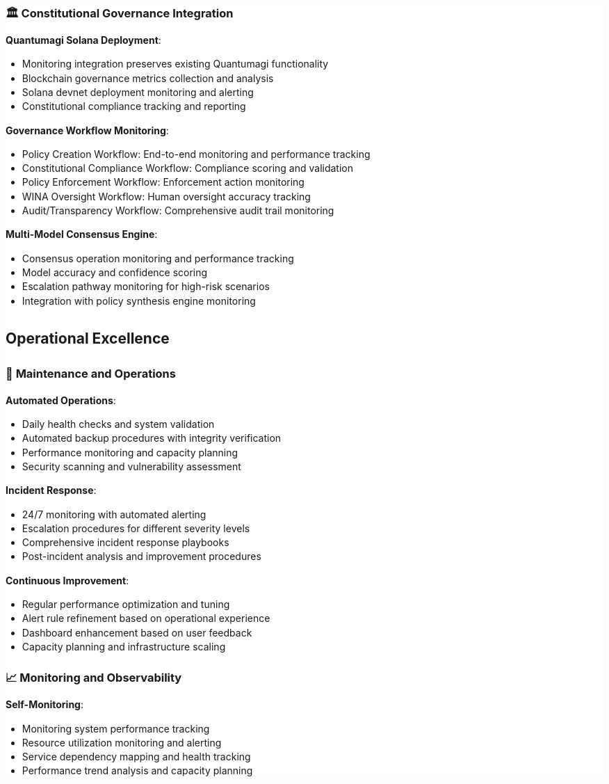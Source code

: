 ### 🏛️ **Constitutional Governance Integration**

**Quantumagi Solana Deployment**:

- Monitoring integration preserves existing Quantumagi functionality
- Blockchain governance metrics collection and analysis
- Solana devnet deployment monitoring and alerting
- Constitutional compliance tracking and reporting

**Governance Workflow Monitoring**:

- Policy Creation Workflow: End-to-end monitoring and performance tracking
- Constitutional Compliance Workflow: Compliance scoring and validation
- Policy Enforcement Workflow: Enforcement action monitoring
- WINA Oversight Workflow: Human oversight accuracy tracking
- Audit/Transparency Workflow: Comprehensive audit trail monitoring

**Multi-Model Consensus Engine**:

- Consensus operation monitoring and performance tracking
- Model accuracy and confidence scoring
- Escalation pathway monitoring for high-risk scenarios
- Integration with policy synthesis engine monitoring

## Operational Excellence

### 🔧 **Maintenance and Operations**

**Automated Operations**:

- Daily health checks and system validation
- Automated backup procedures with integrity verification
- Performance monitoring and capacity planning
- Security scanning and vulnerability assessment

**Incident Response**:

- 24/7 monitoring with automated alerting
- Escalation procedures for different severity levels
- Comprehensive incident response playbooks
- Post-incident analysis and improvement procedures

**Continuous Improvement**:

- Regular performance optimization and tuning
- Alert rule refinement based on operational experience
- Dashboard enhancement based on user feedback
- Capacity planning and infrastructure scaling

### 📈 **Monitoring and Observability**

**Self-Monitoring**:

- Monitoring system performance tracking
- Resource utilization monitoring and alerting
- Service dependency mapping and health tracking
- Performance trend analysis and capacity planning
